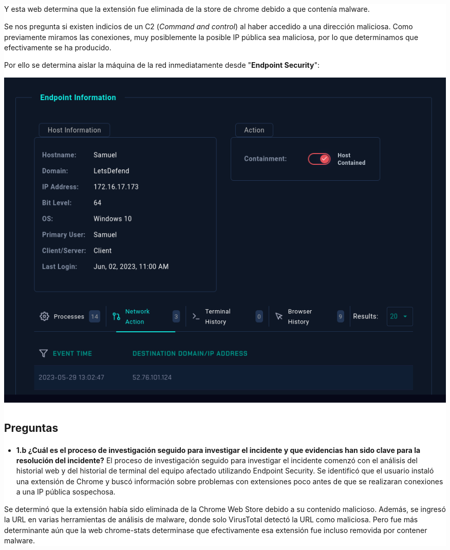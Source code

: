 Y esta web determina que la extensión fue eliminada de la store de chrome debido a que contenía malware.

Se nos pregunta si existen indicios de un C2 (*Command and control*) al haber accedido a una dirección maliciosa. Como previamente miramos las conexiones, muy posiblemente la posible IP pública sea maliciosa, por lo que determinamos que efectivamente se ha producido. 

Por ello se determina aislar la máquina de la red inmediatamente desde "**Endpoint Security**":

![](./img/Pasted%20image%2020240414031510.png)
## Preguntas

- **1.b  ¿Cuál es el proceso de investigación seguido para investigar el incidente y que evidencias han sido clave para la resolución del incidente?**
El proceso de investigación seguido para investigar el incidente comenzó con el análisis del historial web y del historial de terminal del equipo afectado utilizando Endpoint Security. Se identificó que el usuario instaló una extensión de Chrome y buscó información sobre problemas con extensiones poco antes de que se realizaran conexiones a una IP pública sospechosa. 

Se determinó que la extensión había sido eliminada de la Chrome Web Store debido a su contenido malicioso. Además, se ingresó la URL en varias herramientas de análisis de malware, donde solo VirusTotal detectó la URL como maliciosa. Pero fue más determinante aún que la web chrome-stats determinase que efectivamente esa extensión fue incluso removida por contener malware. 
